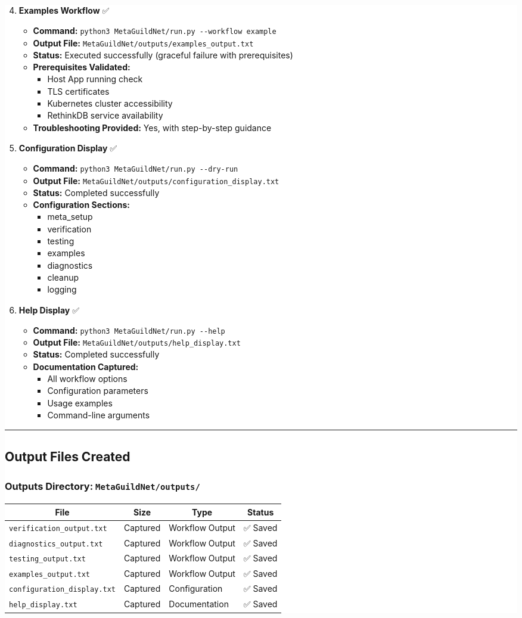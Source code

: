 4. **Examples Workflow** ✅
   - **Command:** `python3 MetaGuildNet/run.py --workflow example`
   - **Output File:** `MetaGuildNet/outputs/examples_output.txt`
   - **Status:** Executed successfully (graceful failure with prerequisites)
   - **Prerequisites Validated:**
     - Host App running check
     - TLS certificates
     - Kubernetes cluster accessibility
     - RethinkDB service availability
   - **Troubleshooting Provided:** Yes, with step-by-step guidance

5. **Configuration Display** ✅
   - **Command:** `python3 MetaGuildNet/run.py --dry-run`
   - **Output File:** `MetaGuildNet/outputs/configuration_display.txt`
   - **Status:** Completed successfully
   - **Configuration Sections:**
     - meta_setup
     - verification
     - testing
     - examples
     - diagnostics
     - cleanup
     - logging

6. **Help Display** ✅
   - **Command:** `python3 MetaGuildNet/run.py --help`
   - **Output File:** `MetaGuildNet/outputs/help_display.txt`
   - **Status:** Completed successfully
   - **Documentation Captured:**
     - All workflow options
     - Configuration parameters
     - Usage examples
     - Command-line arguments

---

## Output Files Created

### Outputs Directory: `MetaGuildNet/outputs/`

| File | Size | Type | Status |
|------|------|------|--------|
| `verification_output.txt` | Captured | Workflow Output | ✅ Saved |
| `diagnostics_output.txt` | Captured | Workflow Output | ✅ Saved |
| `testing_output.txt` | Captured | Workflow Output | ✅ Saved |
| `examples_output.txt` | Captured | Workflow Output | ✅ Saved |
| `configuration_display.txt` | Captured | Configuration | ✅ Saved |
| `help_display.txt` | Captured | Documentation | ✅ Saved |
